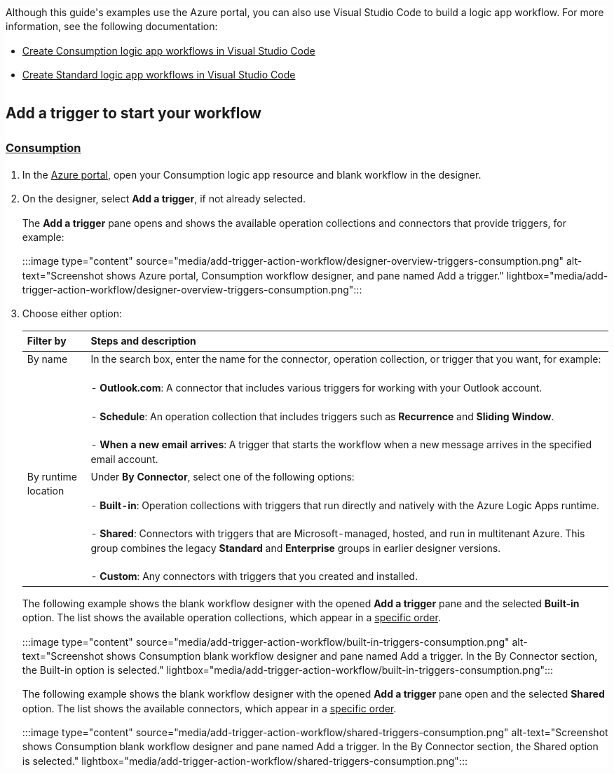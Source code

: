   Although this guide's examples use the Azure portal, you can also use Visual Studio Code to build a logic app workflow. For more information, see the following documentation:

  - [Create Consumption logic app workflows in Visual Studio Code](quickstart-create-logic-apps-visual-studio-code.md)

  - [Create Standard logic app workflows in Visual Studio Code](create-single-tenant-workflows-visual-studio-code.md)

<a name="add-trigger"></a>

## Add a trigger to start your workflow

### [Consumption](#tab/consumption)

1. In the [Azure portal](https://portal.azure.com), open your Consumption logic app resource and blank workflow in the designer.

1. On the designer, select **Add a trigger**, if not already selected.

   The **Add a trigger** pane opens and shows the available operation collections and connectors that provide triggers, for example:

   :::image type="content" source="media/add-trigger-action-workflow/designer-overview-triggers-consumption.png" alt-text="Screenshot shows Azure portal, Consumption workflow designer, and pane named Add a trigger." lightbox="media/add-trigger-action-workflow/designer-overview-triggers-consumption.png":::

1. Choose either option:

   | Filter by | Steps and description |
   |-----------|-----------------------|
   | By name | In the search box, enter the name for the connector, operation collection, or trigger that you want, for example: <br><br>- **Outlook.com**: A connector that includes various triggers for working with your Outlook account. <br><br>- **Schedule**: An operation collection that includes triggers such as **Recurrence** and **Sliding Window**. <br><br>- **When a new email arrives**: A trigger that starts the workflow when a new message arrives in the specified email account. |
   | By runtime location | Under **By Connector**, select one of the following options: <br><br>- **Built-in**: Operation collections with triggers that run directly and natively with the Azure Logic Apps runtime. <br><br>- **Shared**: Connectors with triggers that are Microsoft-managed, hosted, and run in multitenant Azure. This group combines the legacy **Standard** and **Enterprise** groups in earlier designer versions. <br><br>- **Custom**: Any connectors with triggers that you created and installed. |

   The following example shows the blank workflow designer with the opened **Add a trigger** pane and the selected **Built-in** option. The list shows the available operation collections, which appear in a [specific order](create-workflow-with-trigger-or-action.md?tabs=consumption#connectors-triggers-actions-designer).

   :::image type="content" source="media/add-trigger-action-workflow/built-in-triggers-consumption.png" alt-text="Screenshot shows Consumption blank workflow designer and pane named Add a trigger. In the By Connector section, the Built-in option is selected." lightbox="media/add-trigger-action-workflow/built-in-triggers-consumption.png":::

   The following example shows the blank workflow designer with the opened **Add a trigger** pane open and the selected **Shared** option. The list shows the available connectors, which appear in a [specific order](create-workflow-with-trigger-or-action.md?tabs=consumption#connectors-triggers-actions-designer).

   :::image type="content" source="media/add-trigger-action-workflow/shared-triggers-consumption.png" alt-text="Screenshot shows Consumption blank workflow designer and pane named Add a trigger. In the By Connector section, the Shared option is selected." lightbox="media/add-trigger-action-workflow/shared-triggers-consumption.png":::
